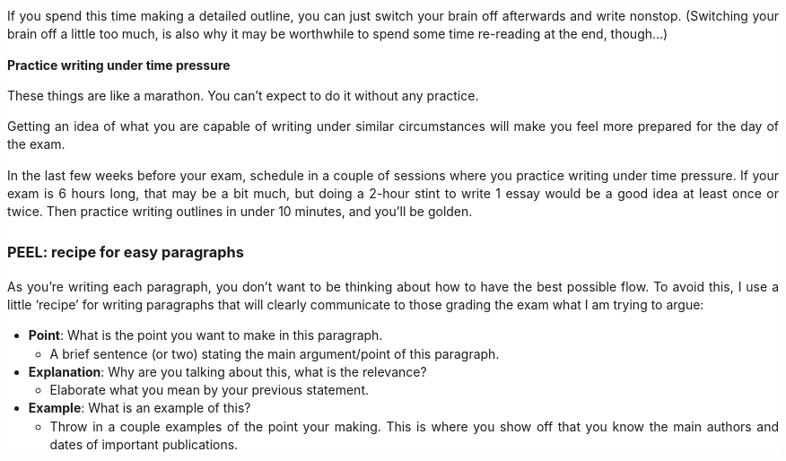 <p style="text-align:justify;">
  If you spend this time making a detailed outline, you can just switch your brain off afterwards and write nonstop. (Switching your brain off a little too much, is also why it may be worthwhile to spend some time re-reading at the end, though&#8230;)
</p>

<p style="text-align:justify;">
  <strong>Practice writing under time pressure</strong>
</p>

<p style="text-align:justify;">
  These things are like a marathon. You can&#8217;t expect to do it without any practice.
</p>

<p style="text-align:justify;">
  Getting an idea of what you are capable of writing under similar circumstances will make you feel more prepared for the day of the exam.
</p>

<p style="text-align:justify;">
  In the last few weeks before your exam, schedule in a couple of sessions where you practice writing under time pressure. If your exam is 6 hours long, that may be a bit much, but doing a 2-hour stint to write 1 essay would be a good idea at least once or twice. Then practice writing outlines in under 10 minutes, and you&#8217;ll be golden.
</p>

<h3 style="text-align:justify;">
  PEEL: recipe for easy paragraphs
</h3>

<p style="text-align:justify;">
  As you&#8217;re writing each paragraph, you don&#8217;t want to be thinking about how to have the best possible flow. To avoid this, I use a little &#8216;recipe&#8217; for writing paragraphs that will clearly communicate to those grading the exam what I am trying to argue:
</p>

<ul style="text-align:justify;">
  <li>
    <strong>Point</strong>: What is the point you want to make in this paragraph. <ul>
      <li>
        A brief sentence (or two) stating the main argument/point of this paragraph.
      </li>
    </ul>
  </li>
  
  <li>
    <strong>Explanation</strong>: Why are you talking about this, what is the relevance? <ul>
      <li>
        Elaborate what you mean by your previous statement.
      </li>
    </ul>
  </li>
  
  <li>
    <strong>Example</strong>: What is an example of this? <ul>
      <li>
        Throw in a couple examples of the point your making. This is where you show off that you know the main authors and dates of important publications.
      </li>
    </ul>
  </li>
  